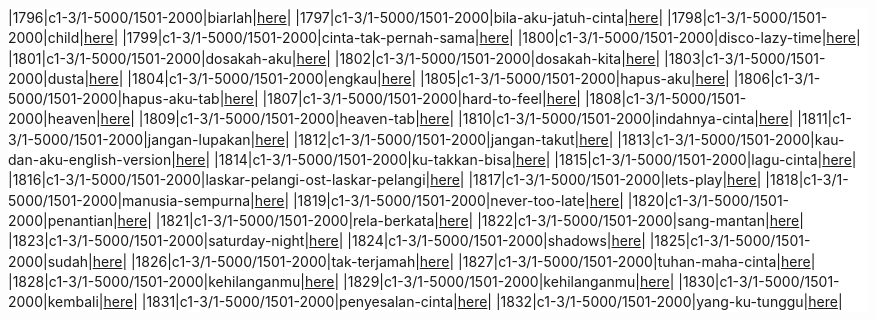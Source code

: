 |1796|c1-3/1-5000/1501-2000|biarlah|[here](https://cdn.jsdelivr.net/gh/guitarchord/c1-3/1-5000/1501-2000/biarlah.webp)|
|1797|c1-3/1-5000/1501-2000|bila-aku-jatuh-cinta|[here](https://cdn.jsdelivr.net/gh/guitarchord/c1-3/1-5000/1501-2000/bila-aku-jatuh-cinta.webp)|
|1798|c1-3/1-5000/1501-2000|child|[here](https://cdn.jsdelivr.net/gh/guitarchord/c1-3/1-5000/1501-2000/child.webp)|
|1799|c1-3/1-5000/1501-2000|cinta-tak-pernah-sama|[here](https://cdn.jsdelivr.net/gh/guitarchord/c1-3/1-5000/1501-2000/cinta-tak-pernah-sama.webp)|
|1800|c1-3/1-5000/1501-2000|disco-lazy-time|[here](https://cdn.jsdelivr.net/gh/guitarchord/c1-3/1-5000/1501-2000/disco-lazy-time.webp)|
|1801|c1-3/1-5000/1501-2000|dosakah-aku|[here](https://cdn.jsdelivr.net/gh/guitarchord/c1-3/1-5000/1501-2000/dosakah-aku.webp)|
|1802|c1-3/1-5000/1501-2000|dosakah-kita|[here](https://cdn.jsdelivr.net/gh/guitarchord/c1-3/1-5000/1501-2000/dosakah-kita.webp)|
|1803|c1-3/1-5000/1501-2000|dusta|[here](https://cdn.jsdelivr.net/gh/guitarchord/c1-3/1-5000/1501-2000/dusta.webp)|
|1804|c1-3/1-5000/1501-2000|engkau|[here](https://cdn.jsdelivr.net/gh/guitarchord/c1-3/1-5000/1501-2000/engkau.webp)|
|1805|c1-3/1-5000/1501-2000|hapus-aku|[here](https://cdn.jsdelivr.net/gh/guitarchord/c1-3/1-5000/1501-2000/hapus-aku.webp)|
|1806|c1-3/1-5000/1501-2000|hapus-aku-tab|[here](https://cdn.jsdelivr.net/gh/guitarchord/c1-3/1-5000/1501-2000/hapus-aku-tab.webp)|
|1807|c1-3/1-5000/1501-2000|hard-to-feel|[here](https://cdn.jsdelivr.net/gh/guitarchord/c1-3/1-5000/1501-2000/hard-to-feel.webp)|
|1808|c1-3/1-5000/1501-2000|heaven|[here](https://cdn.jsdelivr.net/gh/guitarchord/c1-3/1-5000/1501-2000/heaven.webp)|
|1809|c1-3/1-5000/1501-2000|heaven-tab|[here](https://cdn.jsdelivr.net/gh/guitarchord/c1-3/1-5000/1501-2000/heaven-tab.webp)|
|1810|c1-3/1-5000/1501-2000|indahnya-cinta|[here](https://cdn.jsdelivr.net/gh/guitarchord/c1-3/1-5000/1501-2000/indahnya-cinta.webp)|
|1811|c1-3/1-5000/1501-2000|jangan-lupakan|[here](https://cdn.jsdelivr.net/gh/guitarchord/c1-3/1-5000/1501-2000/jangan-lupakan.webp)|
|1812|c1-3/1-5000/1501-2000|jangan-takut|[here](https://cdn.jsdelivr.net/gh/guitarchord/c1-3/1-5000/1501-2000/jangan-takut.webp)|
|1813|c1-3/1-5000/1501-2000|kau-dan-aku-english-version|[here](https://cdn.jsdelivr.net/gh/guitarchord/c1-3/1-5000/1501-2000/kau-dan-aku-english-version.webp)|
|1814|c1-3/1-5000/1501-2000|ku-takkan-bisa|[here](https://cdn.jsdelivr.net/gh/guitarchord/c1-3/1-5000/1501-2000/ku-takkan-bisa.webp)|
|1815|c1-3/1-5000/1501-2000|lagu-cinta|[here](https://cdn.jsdelivr.net/gh/guitarchord/c1-3/1-5000/1501-2000/lagu-cinta.webp)|
|1816|c1-3/1-5000/1501-2000|laskar-pelangi-ost-laskar-pelangi|[here](https://cdn.jsdelivr.net/gh/guitarchord/c1-3/1-5000/1501-2000/laskar-pelangi-ost-laskar-pelangi.webp)|
|1817|c1-3/1-5000/1501-2000|lets-play|[here](https://cdn.jsdelivr.net/gh/guitarchord/c1-3/1-5000/1501-2000/lets-play.webp)|
|1818|c1-3/1-5000/1501-2000|manusia-sempurna|[here](https://cdn.jsdelivr.net/gh/guitarchord/c1-3/1-5000/1501-2000/manusia-sempurna.webp)|
|1819|c1-3/1-5000/1501-2000|never-too-late|[here](https://cdn.jsdelivr.net/gh/guitarchord/c1-3/1-5000/1501-2000/never-too-late.webp)|
|1820|c1-3/1-5000/1501-2000|penantian|[here](https://cdn.jsdelivr.net/gh/guitarchord/c1-3/1-5000/1501-2000/penantian.webp)|
|1821|c1-3/1-5000/1501-2000|rela-berkata|[here](https://cdn.jsdelivr.net/gh/guitarchord/c1-3/1-5000/1501-2000/rela-berkata.webp)|
|1822|c1-3/1-5000/1501-2000|sang-mantan|[here](https://cdn.jsdelivr.net/gh/guitarchord/c1-3/1-5000/1501-2000/sang-mantan.webp)|
|1823|c1-3/1-5000/1501-2000|saturday-night|[here](https://cdn.jsdelivr.net/gh/guitarchord/c1-3/1-5000/1501-2000/saturday-night.webp)|
|1824|c1-3/1-5000/1501-2000|shadows|[here](https://cdn.jsdelivr.net/gh/guitarchord/c1-3/1-5000/1501-2000/shadows.webp)|
|1825|c1-3/1-5000/1501-2000|sudah|[here](https://cdn.jsdelivr.net/gh/guitarchord/c1-3/1-5000/1501-2000/sudah.webp)|
|1826|c1-3/1-5000/1501-2000|tak-terjamah|[here](https://cdn.jsdelivr.net/gh/guitarchord/c1-3/1-5000/1501-2000/tak-terjamah.webp)|
|1827|c1-3/1-5000/1501-2000|tuhan-maha-cinta|[here](https://cdn.jsdelivr.net/gh/guitarchord/c1-3/1-5000/1501-2000/tuhan-maha-cinta.webp)|
|1828|c1-3/1-5000/1501-2000|kehilanganmu|[here](https://cdn.jsdelivr.net/gh/guitarchord/c1-3/1-5000/1501-2000/kehilanganmu.webp)|
|1829|c1-3/1-5000/1501-2000|kehilanganmu|[here](https://cdn.jsdelivr.net/gh/guitarchord/c1-3/1-5000/1501-2000/kehilanganmu.webp)|
|1830|c1-3/1-5000/1501-2000|kembali|[here](https://cdn.jsdelivr.net/gh/guitarchord/c1-3/1-5000/1501-2000/kembali.webp)|
|1831|c1-3/1-5000/1501-2000|penyesalan-cinta|[here](https://cdn.jsdelivr.net/gh/guitarchord/c1-3/1-5000/1501-2000/penyesalan-cinta.webp)|
|1832|c1-3/1-5000/1501-2000|yang-ku-tunggu|[here](https://cdn.jsdelivr.net/gh/guitarchord/c1-3/1-5000/1501-2000/yang-ku-tunggu.webp)|